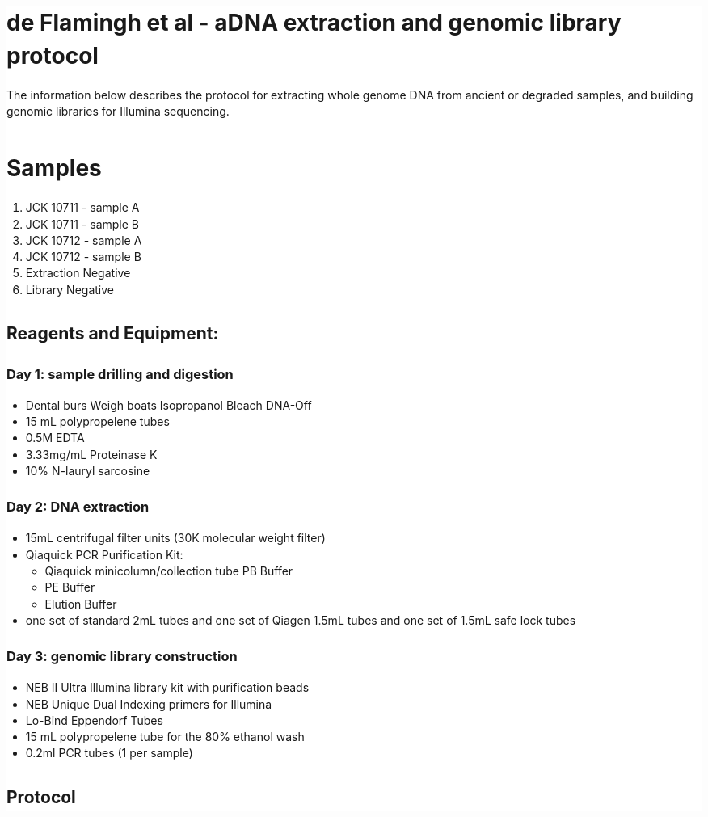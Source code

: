 # de Flamingh et al - aDNA extraction and genomic library protocol

The information below describes the protocol for extracting whole genome DNA from ancient or degraded samples, and building genomic libraries for Illumina sequencing.

# Samples

1)  JCK 10711 - sample A 
2) JCK 10711 - sample B 
3) JCK 10712 - sample A 
4) JCK 10712 - sample B 
5) Extraction Negative 
6) Library Negative

## Reagents and Equipment:

### Day 1: sample drilling and digestion

- Dental burs Weigh boats Isopropanol Bleach DNA-Off
- 15 mL polypropelene tubes 
- 0.5M EDTA  
- 3.33mg/mL Proteinase K 
- 10% N-lauryl sarcosine

### Day 2: DNA extraction

- 15mL centrifugal filter units (30K molecular weight filter)
- Qiaquick PCR Purification Kit:
	- Qiaquick minicolumn/collection tube PB Buffer  
	- PE Buffer  
	- Elution Buffer
- one set of standard 2mL tubes and one set of Qiagen 1.5mL tubes and one set of 1.5mL safe lock tubes


### Day 3: genomic library construction

- [NEB II Ultra Illumina library kit with purification beads](https://hivebench-dev.s3-eu-west-1.amazonaws.com/files/1539275404-NEB_NEBNext_ULTRAII_kit_manual.pdf) 
- [NEB Unique Dual Indexing primers for Illumina](https://www.neb.com/products/e6440-nebnext-multiplex-oligos-for-illumina-96-unique-dual-index-primer-pairs#Product%20Information) 
- Lo-Bind Eppendorf Tubes  
- 15 mL polypropelene tube for the 80% ethanol wash
- 0.2ml PCR tubes (1 per sample)



## Protocol
